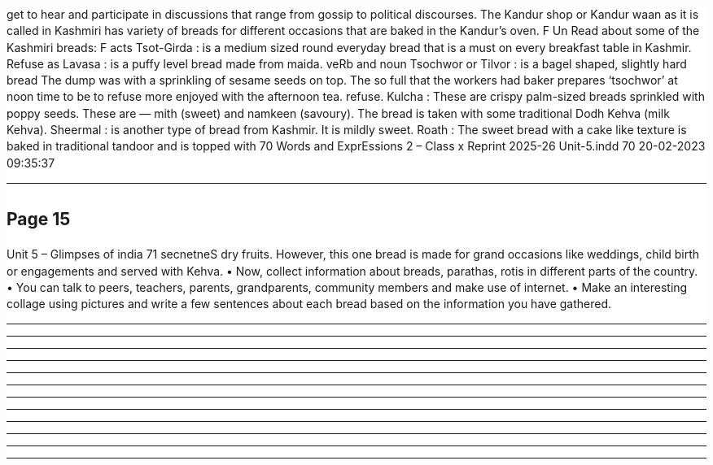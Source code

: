 get to hear and participate in discussions that range from
gossip to political discourses. The Kandur shop or Kandur
waan as it is called in Kashmiri has variety of breads for
different occasions that are baked in the Kandur’s oven.
F
Un
Read about some of the Kashmiri breads:
F
acts
Tsot-Girda : is a medium sized round everyday bread that is
a must on every breakfast table in Kashmir.
Refuse as
Lavasa : is a puffy level bread made from maida.
veRb and noun
Tsochwor or Tilvor : is a bagel shaped, slightly hard bread
The dump was
with a sprinkling of sesame seeds on top. The
so full that the
workers had baker prepares ‘tsochwor’ at noon time to be
to refuse more enjoyed with the afternoon tea.
refuse.
Kulcha : These are crispy palm-sized breads sprinkled
with poppy seeds. These are — mith (sweet) and
namkeen (savoury). The bread is taken with
some traditional Dodh Kehva (milk Kehva).
Sheermal : is another type of bread from Kashmir. It is
mildly sweet.
Roath : The sweet bread with a cake like texture is
baked in traditional tandoor and is topped with
70 Words and ExprEssions 2 – Class x
Reprint 2025-26
Unit-5.indd 70 20-02-2023 09:35:37

---

## Page 15

Unit 5 – Glimpses of india 71
secnetneS
dry fruits. However, this one bread is made for
grand occasions like weddings, child birth or
engagements and served with Kehva.
• Now, collect information about breads, parathas, rotis in
different parts of the country.
• You can talk to peers, teachers, parents, grandparents,
community members and make use of internet.
• Make an interesting collage using pictures and write a few
sentences about each bread based on the information you
have gathered.
________________________________________________________________________
________________________________________________________________________
________________________________________________________________________
________________________________________________________________________
________________________________________________________________________
________________________________________________________________________
________________________________________________________________________
________________________________________________________________________
________________________________________________________________________
________________________________________________________________________
________________________________________________________________________
________________________________________________________________________